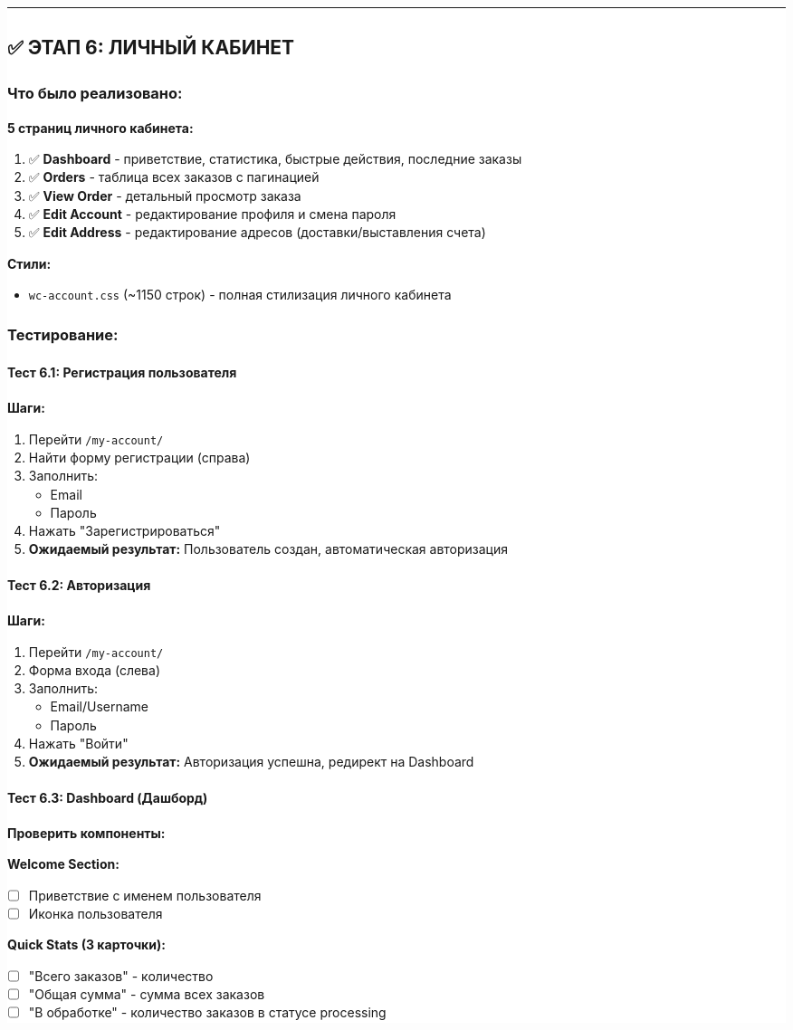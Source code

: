 
---

<a name="этап-6"></a>
## ✅ ЭТАП 6: ЛИЧНЫЙ КАБИНЕТ

### Что было реализовано:

**5 страниц личного кабинета:**
1. ✅ **Dashboard** - приветствие, статистика, быстрые действия, последние заказы
2. ✅ **Orders** - таблица всех заказов с пагинацией
3. ✅ **View Order** - детальный просмотр заказа
4. ✅ **Edit Account** - редактирование профиля и смена пароля
5. ✅ **Edit Address** - редактирование адресов (доставки/выставления счета)

**Стили:**
- `wc-account.css` (~1150 строк) - полная стилизация личного кабинета

### Тестирование:

#### Тест 6.1: Регистрация пользователя

**Шаги:**
1. Перейти `/my-account/`
2. Найти форму регистрации (справа)
3. Заполнить:
   - Email
   - Пароль
4. Нажать "Зарегистрироваться"
5. **Ожидаемый результат:** Пользователь создан, автоматическая авторизация

#### Тест 6.2: Авторизация

**Шаги:**
1. Перейти `/my-account/`
2. Форма входа (слева)
3. Заполнить:
   - Email/Username
   - Пароль
4. Нажать "Войти"
5. **Ожидаемый результат:** Авторизация успешна, редирект на Dashboard

#### Тест 6.3: Dashboard (Дашборд)

**Проверить компоненты:**

**Welcome Section:**
- [ ] Приветствие с именем пользователя
- [ ] Иконка пользователя

**Quick Stats (3 карточки):**
- [ ] "Всего заказов" - количество
- [ ] "Общая сумма" - сумма всех заказов
- [ ] "В обработке" - количество заказов в статусе processing
